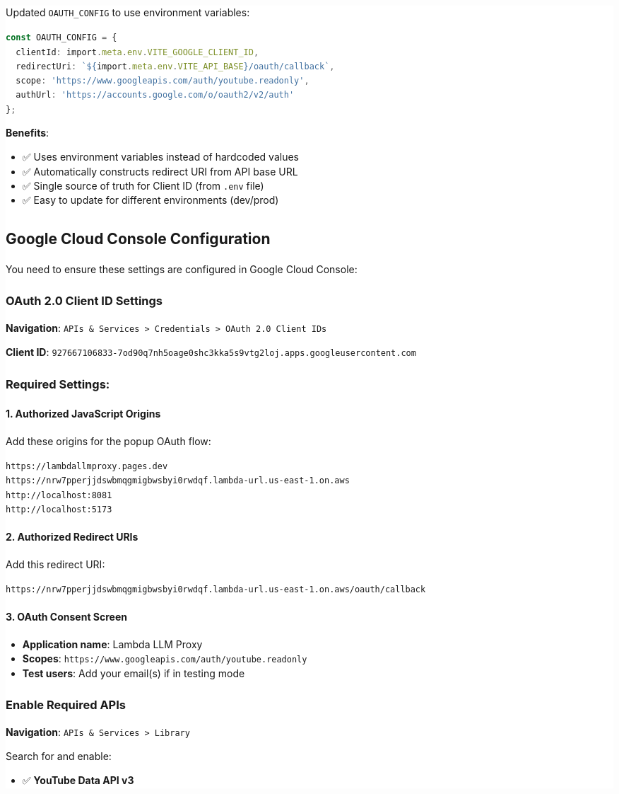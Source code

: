 Updated `OAUTH_CONFIG` to use environment variables:

```typescript
const OAUTH_CONFIG = {
  clientId: import.meta.env.VITE_GOOGLE_CLIENT_ID,
  redirectUri: `${import.meta.env.VITE_API_BASE}/oauth/callback`,
  scope: 'https://www.googleapis.com/auth/youtube.readonly',
  authUrl: 'https://accounts.google.com/o/oauth2/v2/auth'
};
```

**Benefits**:
- ✅ Uses environment variables instead of hardcoded values
- ✅ Automatically constructs redirect URI from API base URL
- ✅ Single source of truth for Client ID (from `.env` file)
- ✅ Easy to update for different environments (dev/prod)

## Google Cloud Console Configuration

You need to ensure these settings are configured in Google Cloud Console:

### OAuth 2.0 Client ID Settings

**Navigation**: `APIs & Services > Credentials > OAuth 2.0 Client IDs`

**Client ID**: `927667106833-7od90q7nh5oage0shc3kka5s9vtg2loj.apps.googleusercontent.com`

### Required Settings:

#### 1. Authorized JavaScript Origins
Add these origins for the popup OAuth flow:
```
https://lambdallmproxy.pages.dev
https://nrw7pperjjdswbmqgmigbwsbyi0rwdqf.lambda-url.us-east-1.on.aws
http://localhost:8081
http://localhost:5173
```

#### 2. Authorized Redirect URIs
Add this redirect URI:
```
https://nrw7pperjjdswbmqgmigbwsbyi0rwdqf.lambda-url.us-east-1.on.aws/oauth/callback
```

#### 3. OAuth Consent Screen
- **Application name**: Lambda LLM Proxy
- **Scopes**: `https://www.googleapis.com/auth/youtube.readonly`
- **Test users**: Add your email(s) if in testing mode

### Enable Required APIs

**Navigation**: `APIs & Services > Library`

Search for and enable:
- ✅ **YouTube Data API v3**
